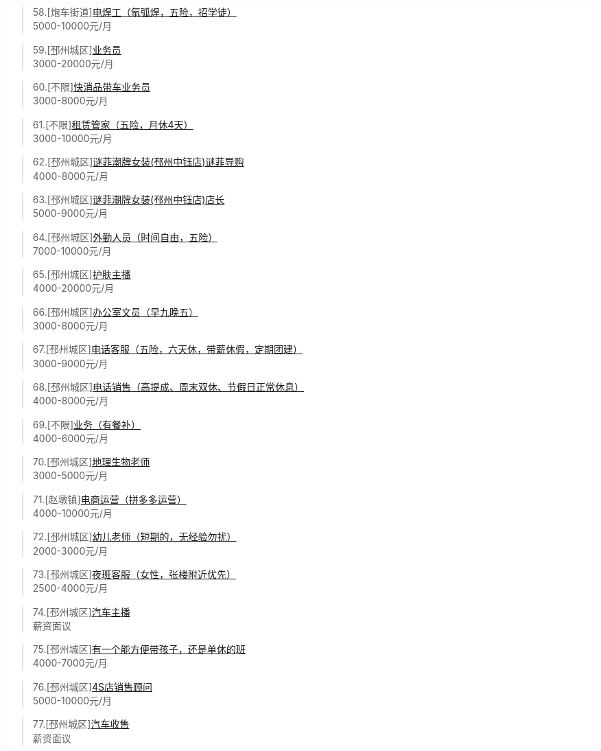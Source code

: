 >58.[炮车街道][电焊工（氩弧焊，五险，招学徒）](https://www.pizhouzhipin.com/job/38340)<br>
>5000-10000元/月

>59.[邳州城区][业务员](https://www.pizhouzhipin.com/job/33913)<br>
>3000-20000元/月

>60.[不限][快消品带车业务员](https://www.pizhouzhipin.com/job/38109)<br>
>3000-8000元/月

>61.[不限][租赁管家（五险，月休4天）](https://www.pizhouzhipin.com/job/36443)<br>
>3000-10000元/月

>62.[邳州城区][谜菲潮牌女装(邳州中钰店)谜菲导购](https://www.pizhouzhipin.com/job/38882)<br>
>4000-8000元/月

>63.[邳州城区][谜菲潮牌女装(邳州中钰店)店长](https://www.pizhouzhipin.com/job/38880)<br>
>5000-9000元/月

>64.[邳州城区][外勤人员（时间自由，五险）](https://www.pizhouzhipin.com/job/36188)<br>
>7000-10000元/月

>65.[邳州城区][护肤主播](https://www.pizhouzhipin.com/job/34609)<br>
>4000-20000元/月

>66.[邳州城区][办公室文员（早九晚五）](https://www.pizhouzhipin.com/job/39234)<br>
>3000-8000元/月

>67.[邳州城区][电话客服（五险，六天休，带薪休假，定期团建）](https://www.pizhouzhipin.com/job/39279)<br>
>3000-9000元/月

>68.[邳州城区][电话销售（高提成、周末双休、节假日正常休息）](https://www.pizhouzhipin.com/job/31015)<br>
>4000-8000元/月

>69.[不限][业务（有餐补）](https://www.pizhouzhipin.com/job/30248)<br>
>4000-6000元/月

>70.[邳州城区][地理生物老师](https://www.pizhouzhipin.com/job/39320)<br>
>3000-5000元/月

>71.[赵墩镇][电商运营（拼多多运营）](https://www.pizhouzhipin.com/job/35425)<br>
>4000-10000元/月

>72.[邳州城区][幼儿老师（短期的，无经验勿扰）](https://www.pizhouzhipin.com/job/26058)<br>
>2000-3000元/月

>73.[邳州城区][夜班客服（女性，张楼附近优先）](https://www.pizhouzhipin.com/job/36510)<br>
>2500-4000元/月

>74.[邳州城区][汽车主播](https://www.pizhouzhipin.com/job/39366)<br>
>薪资面议

>75.[邳州城区][有一个能方便带孩子，还是单休的班](https://www.pizhouzhipin.com/job/26059)<br>
>4000-7000元/月

>76.[邳州城区][4S店销售顾问](https://www.pizhouzhipin.com/job/38473)<br>
>5000-10000元/月

>77.[邳州城区][汽车收售](https://www.pizhouzhipin.com/job/39367)<br>
>薪资面议
